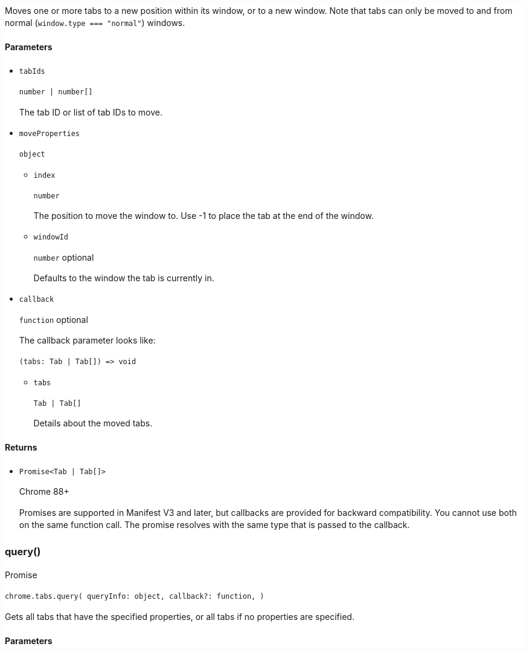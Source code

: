 Moves one or more tabs to a new position within its window, or to a new window. Note that tabs can only be moved to and from normal (`window.type === "normal"`) windows.

#### Parameters

* `tabIds`

  `number | number[]`

  The tab ID or list of tab IDs to move.
* `moveProperties`

  `object`

  + `index`

    `number`

    The position to move the window to. Use -1 to place the tab at the end of the window.
  + `windowId`

    `number` optional

    Defaults to the window the tab is currently in.
* `callback`

  `function` optional

  The callback parameter looks like:

  ```
  (tabs: Tab | Tab[]) => void
  ```

  + `tabs`

    `Tab | Tab[]`

    Details about the moved tabs.

#### Returns

* `Promise<Tab | Tab[]>`

  Chrome 88+

  Promises are supported in Manifest V3 and later, but callbacks are provided for backward compatibility. You cannot use both on the same function call. The promise resolves with the same type that is passed to the callback.

### query()

Promise

```
chrome.tabs.query( queryInfo: object, callback?: function, )
```

Gets all tabs that have the specified properties, or all tabs if no properties are specified.

#### Parameters
